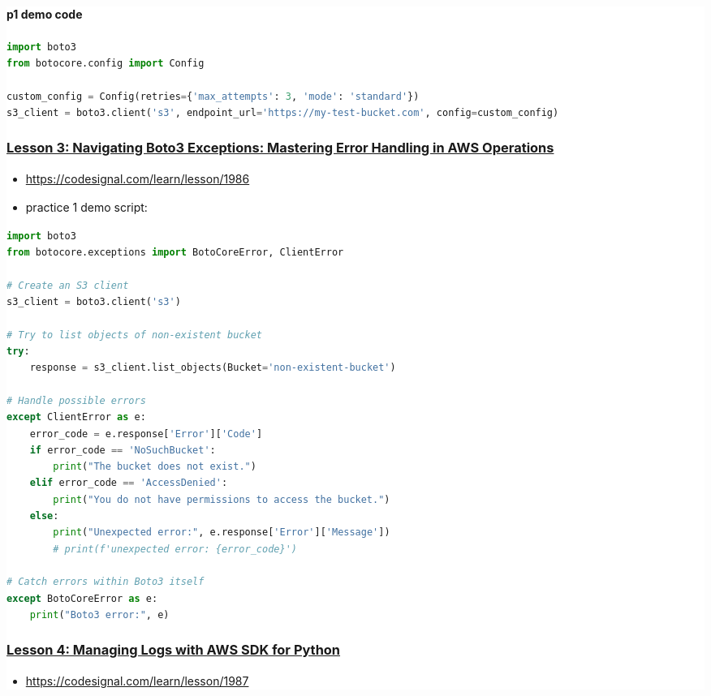 
#### p1 demo code
```py
import boto3
from botocore.config import Config

custom_config = Config(retries={'max_attempts': 3, 'mode': 'standard'})
s3_client = boto3.client('s3', endpoint_url='https://my-test-bucket.com', config=custom_config)
```


### [Lesson 3: Navigating Boto3 Exceptions: Mastering Error Handling in AWS Operations](https://codesignal.com/learn/courses/introduction-to-aws-sdk-for-python/lessons/navigating-boto3-exceptions-mastering-error-handling-in-aws-operations?courseSlug=introduction-to-aws-sdk-for-python)
- https://codesignal.com/learn/lesson/1986

- practice 1 demo script:
```py
import boto3
from botocore.exceptions import BotoCoreError, ClientError

# Create an S3 client
s3_client = boto3.client('s3')

# Try to list objects of non-existent bucket
try:
    response = s3_client.list_objects(Bucket='non-existent-bucket')

# Handle possible errors
except ClientError as e:
    error_code = e.response['Error']['Code']
    if error_code == 'NoSuchBucket':
        print("The bucket does not exist.")
    elif error_code == 'AccessDenied':
        print("You do not have permissions to access the bucket.")
    else:
        print("Unexpected error:", e.response['Error']['Message'])
        # print(f'unexpected error: {error_code}')

# Catch errors within Boto3 itself
except BotoCoreError as e:
    print("Boto3 error:", e)
```


### [Lesson 4: Managing Logs with AWS SDK for Python](https://codesignal.com/learn/courses/introduction-to-aws-sdk-for-python/lessons/managing-logs-with-aws-sdk-for-python?courseSlug=introduction-to-aws-sdk-for-python)
- https://codesignal.com/learn/lesson/1987
